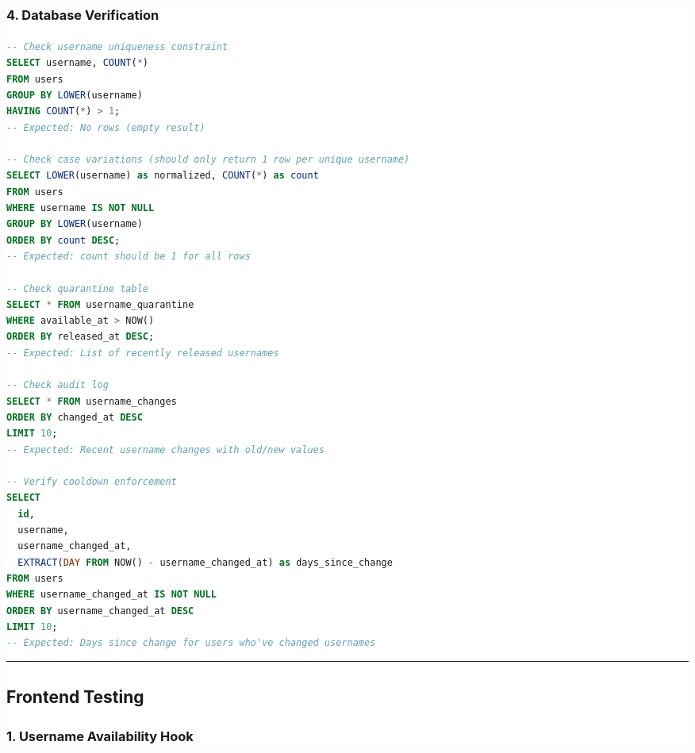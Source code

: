 ```bash
```

### 4. Database Verification

```sql
-- Check username uniqueness constraint
SELECT username, COUNT(*)
FROM users
GROUP BY LOWER(username)
HAVING COUNT(*) > 1;
-- Expected: No rows (empty result)

-- Check case variations (should only return 1 row per unique username)
SELECT LOWER(username) as normalized, COUNT(*) as count
FROM users
WHERE username IS NOT NULL
GROUP BY LOWER(username)
ORDER BY count DESC;
-- Expected: count should be 1 for all rows

-- Check quarantine table
SELECT * FROM username_quarantine
WHERE available_at > NOW()
ORDER BY released_at DESC;
-- Expected: List of recently released usernames

-- Check audit log
SELECT * FROM username_changes
ORDER BY changed_at DESC
LIMIT 10;
-- Expected: Recent username changes with old/new values

-- Verify cooldown enforcement
SELECT
  id,
  username,
  username_changed_at,
  EXTRACT(DAY FROM NOW() - username_changed_at) as days_since_change
FROM users
WHERE username_changed_at IS NOT NULL
ORDER BY username_changed_at DESC
LIMIT 10;
-- Expected: Days since change for users who've changed usernames
```

---

## Frontend Testing

### 1. Username Availability Hook
